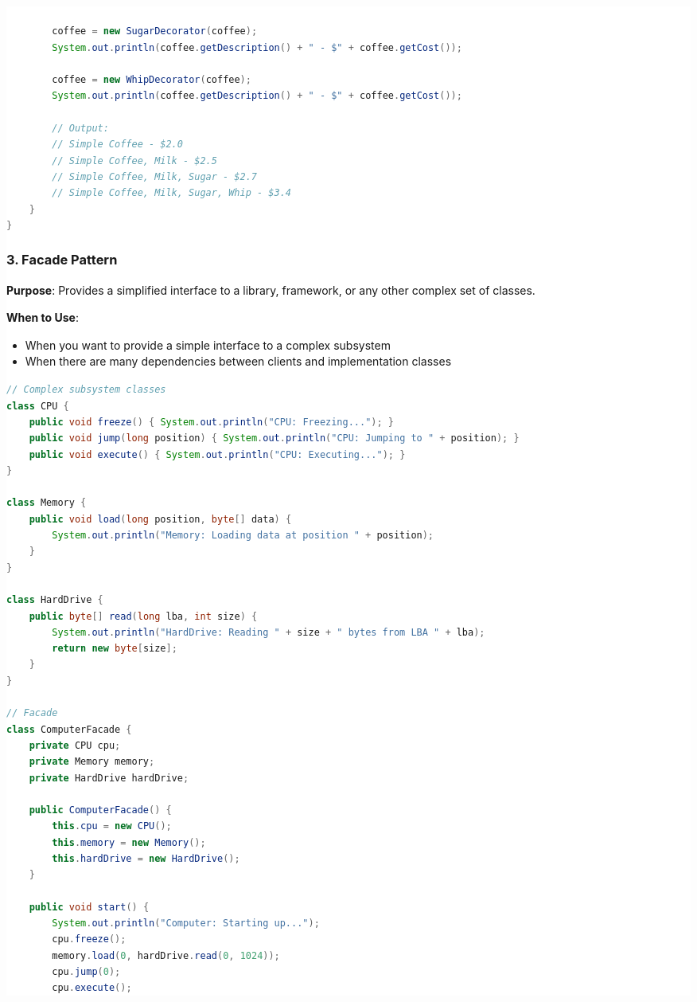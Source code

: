 ```java
        
        coffee = new SugarDecorator(coffee);
        System.out.println(coffee.getDescription() + " - $" + coffee.getCost());
        
        coffee = new WhipDecorator(coffee);
        System.out.println(coffee.getDescription() + " - $" + coffee.getCost());
        
        // Output:
        // Simple Coffee - $2.0
        // Simple Coffee, Milk - $2.5
        // Simple Coffee, Milk, Sugar - $2.7
        // Simple Coffee, Milk, Sugar, Whip - $3.4
    }
}
```

### 3. Facade Pattern

**Purpose**: Provides a simplified interface to a library, framework, or any other complex set of classes.

**When to Use**:
- When you want to provide a simple interface to a complex subsystem
- When there are many dependencies between clients and implementation classes

```java
// Complex subsystem classes
class CPU {
    public void freeze() { System.out.println("CPU: Freezing..."); }
    public void jump(long position) { System.out.println("CPU: Jumping to " + position); }
    public void execute() { System.out.println("CPU: Executing..."); }
}

class Memory {
    public void load(long position, byte[] data) {
        System.out.println("Memory: Loading data at position " + position);
    }
}

class HardDrive {
    public byte[] read(long lba, int size) {
        System.out.println("HardDrive: Reading " + size + " bytes from LBA " + lba);
        return new byte[size];
    }
}

// Facade
class ComputerFacade {
    private CPU cpu;
    private Memory memory;
    private HardDrive hardDrive;
    
    public ComputerFacade() {
        this.cpu = new CPU();
        this.memory = new Memory();
        this.hardDrive = new HardDrive();
    }
    
    public void start() {
        System.out.println("Computer: Starting up...");
        cpu.freeze();
        memory.load(0, hardDrive.read(0, 1024));
        cpu.jump(0);
        cpu.execute();
```
